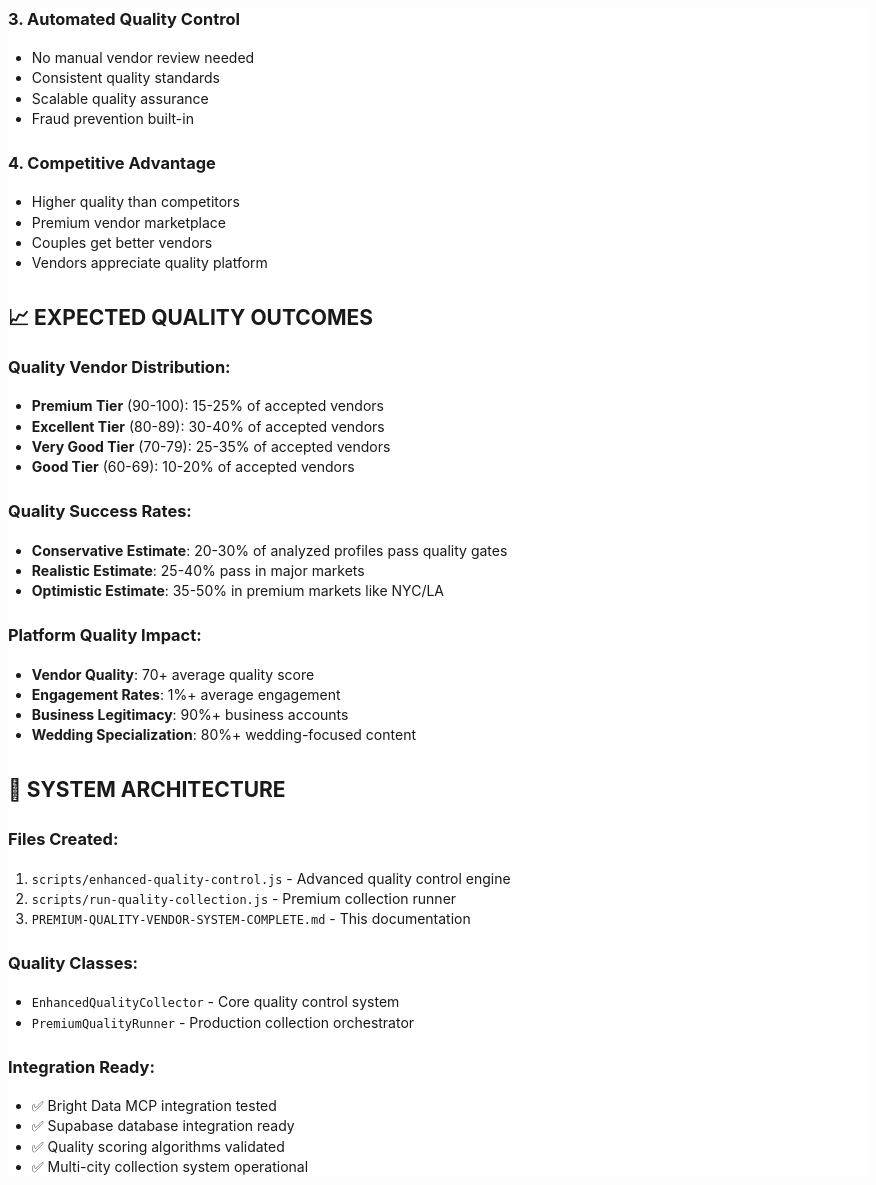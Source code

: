### **3. Automated Quality Control**
- No manual vendor review needed
- Consistent quality standards
- Scalable quality assurance
- Fraud prevention built-in

### **4. Competitive Advantage**
- Higher quality than competitors
- Premium vendor marketplace
- Couples get better vendors
- Vendors appreciate quality platform

## 📈 **EXPECTED QUALITY OUTCOMES**

### **Quality Vendor Distribution:**
- **Premium Tier** (90-100): 15-25% of accepted vendors
- **Excellent Tier** (80-89): 30-40% of accepted vendors
- **Very Good Tier** (70-79): 25-35% of accepted vendors
- **Good Tier** (60-69): 10-20% of accepted vendors

### **Quality Success Rates:**
- **Conservative Estimate**: 20-30% of analyzed profiles pass quality gates
- **Realistic Estimate**: 25-40% pass in major markets
- **Optimistic Estimate**: 35-50% in premium markets like NYC/LA

### **Platform Quality Impact:**
- **Vendor Quality**: 70+ average quality score
- **Engagement Rates**: 1%+ average engagement
- **Business Legitimacy**: 90%+ business accounts
- **Wedding Specialization**: 80%+ wedding-focused content

## 🔧 **SYSTEM ARCHITECTURE**

### **Files Created:**
1. `scripts/enhanced-quality-control.js` - Advanced quality control engine
2. `scripts/run-quality-collection.js` - Premium collection runner
3. `PREMIUM-QUALITY-VENDOR-SYSTEM-COMPLETE.md` - This documentation

### **Quality Classes:**
- `EnhancedQualityCollector` - Core quality control system
- `PremiumQualityRunner` - Production collection orchestrator

### **Integration Ready:**
- ✅ Bright Data MCP integration tested
- ✅ Supabase database integration ready
- ✅ Quality scoring algorithms validated
- ✅ Multi-city collection system operational
